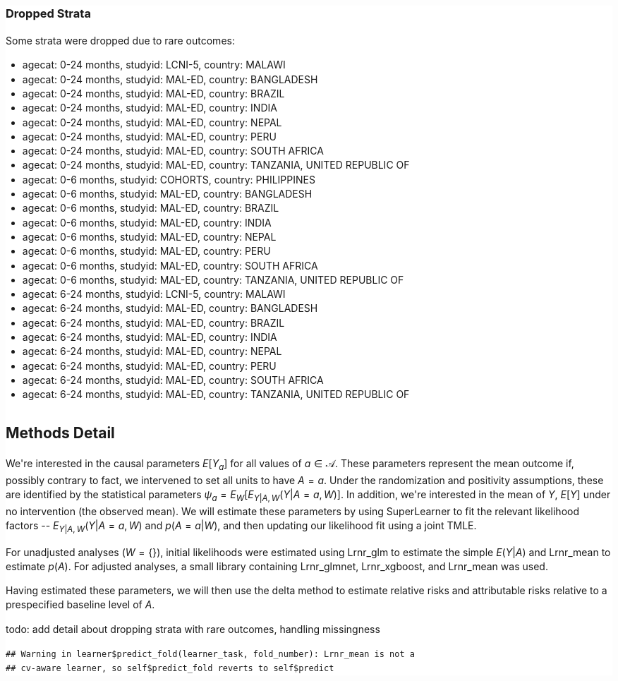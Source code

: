 ### Dropped Strata

Some strata were dropped due to rare outcomes:

* agecat: 0-24 months, studyid: LCNI-5, country: MALAWI
* agecat: 0-24 months, studyid: MAL-ED, country: BANGLADESH
* agecat: 0-24 months, studyid: MAL-ED, country: BRAZIL
* agecat: 0-24 months, studyid: MAL-ED, country: INDIA
* agecat: 0-24 months, studyid: MAL-ED, country: NEPAL
* agecat: 0-24 months, studyid: MAL-ED, country: PERU
* agecat: 0-24 months, studyid: MAL-ED, country: SOUTH AFRICA
* agecat: 0-24 months, studyid: MAL-ED, country: TANZANIA, UNITED REPUBLIC OF
* agecat: 0-6 months, studyid: COHORTS, country: PHILIPPINES
* agecat: 0-6 months, studyid: MAL-ED, country: BANGLADESH
* agecat: 0-6 months, studyid: MAL-ED, country: BRAZIL
* agecat: 0-6 months, studyid: MAL-ED, country: INDIA
* agecat: 0-6 months, studyid: MAL-ED, country: NEPAL
* agecat: 0-6 months, studyid: MAL-ED, country: PERU
* agecat: 0-6 months, studyid: MAL-ED, country: SOUTH AFRICA
* agecat: 0-6 months, studyid: MAL-ED, country: TANZANIA, UNITED REPUBLIC OF
* agecat: 6-24 months, studyid: LCNI-5, country: MALAWI
* agecat: 6-24 months, studyid: MAL-ED, country: BANGLADESH
* agecat: 6-24 months, studyid: MAL-ED, country: BRAZIL
* agecat: 6-24 months, studyid: MAL-ED, country: INDIA
* agecat: 6-24 months, studyid: MAL-ED, country: NEPAL
* agecat: 6-24 months, studyid: MAL-ED, country: PERU
* agecat: 6-24 months, studyid: MAL-ED, country: SOUTH AFRICA
* agecat: 6-24 months, studyid: MAL-ED, country: TANZANIA, UNITED REPUBLIC OF

## Methods Detail

We're interested in the causal parameters $E[Y_a]$ for all values of $a \in \mathcal{A}$. These parameters represent the mean outcome if, possibly contrary to fact, we intervened to set all units to have $A=a$. Under the randomization and positivity assumptions, these are identified by the statistical parameters $\psi_a=E_W[E_{Y|A,W}(Y|A=a,W)]$.  In addition, we're interested in the mean of $Y$, $E[Y]$ under no intervention (the observed mean). We will estimate these parameters by using SuperLearner to fit the relevant likelihood factors -- $E_{Y|A,W}(Y|A=a,W)$ and $p(A=a|W)$, and then updating our likelihood fit using a joint TMLE.

For unadjusted analyses ($W=\{\}$), initial likelihoods were estimated using Lrnr_glm to estimate the simple $E(Y|A)$ and Lrnr_mean to estimate $p(A)$. For adjusted analyses, a small library containing Lrnr_glmnet, Lrnr_xgboost, and Lrnr_mean was used.

Having estimated these parameters, we will then use the delta method to estimate relative risks and attributable risks relative to a prespecified baseline level of $A$.

todo: add detail about dropping strata with rare outcomes, handling missingness



```
## Warning in learner$predict_fold(learner_task, fold_number): Lrnr_mean is not a
## cv-aware learner, so self$predict_fold reverts to self$predict
```
